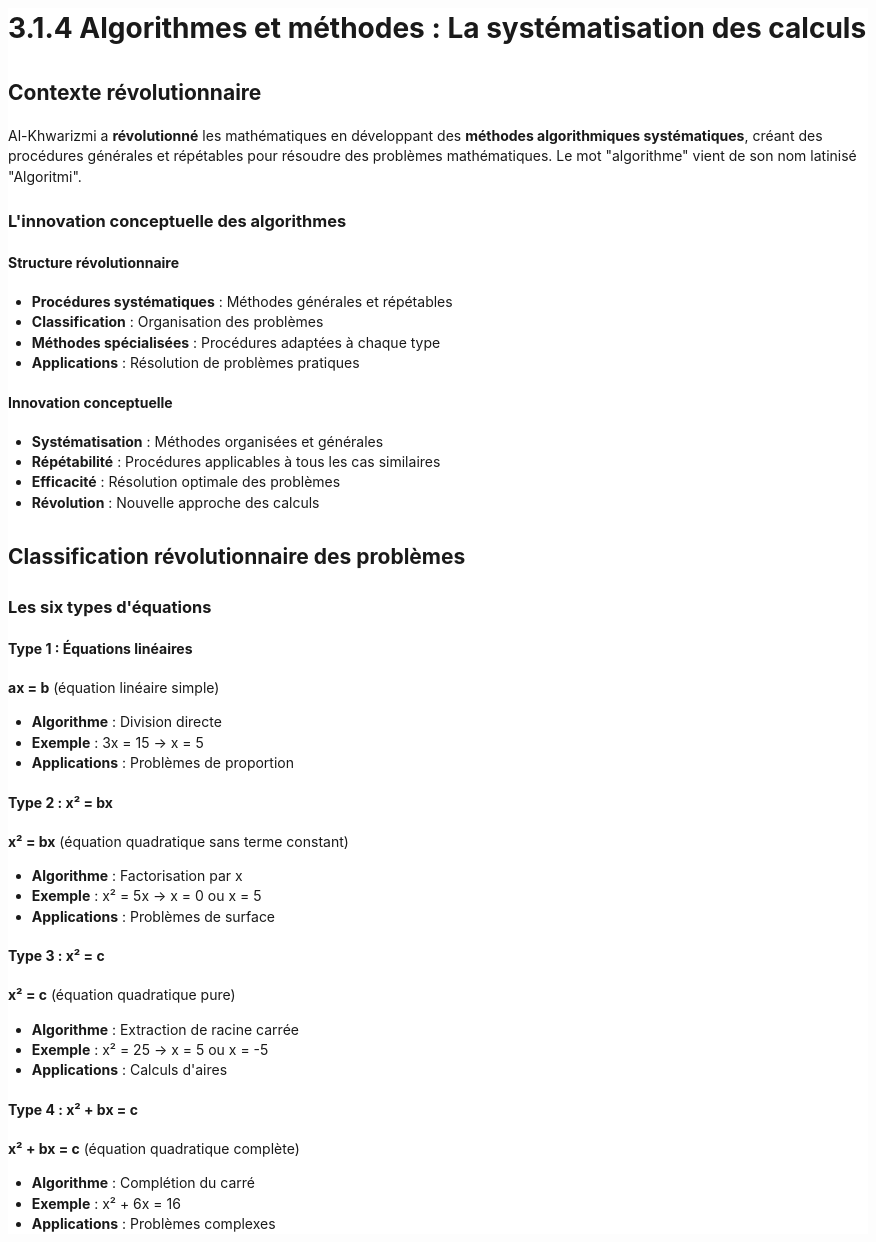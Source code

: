 # 3.1.4 Algorithmes et méthodes : La systématisation des calculs

## Contexte révolutionnaire

Al-Khwarizmi a **révolutionné** les mathématiques en développant des **méthodes algorithmiques systématiques**, créant des procédures générales et répétables pour résoudre des problèmes mathématiques. Le mot "algorithme" vient de son nom latinisé "Algoritmi".

### **L'innovation conceptuelle des algorithmes**

#### **Structure révolutionnaire**
- **Procédures systématiques** : Méthodes générales et répétables
- **Classification** : Organisation des problèmes
- **Méthodes spécialisées** : Procédures adaptées à chaque type
- **Applications** : Résolution de problèmes pratiques

#### **Innovation conceptuelle**
- **Systématisation** : Méthodes organisées et générales
- **Répétabilité** : Procédures applicables à tous les cas similaires
- **Efficacité** : Résolution optimale des problèmes
- **Révolution** : Nouvelle approche des calculs

## Classification révolutionnaire des problèmes

### **Les six types d'équations**

#### **Type 1 : Équations linéaires**
**ax = b** (équation linéaire simple)
- **Algorithme** : Division directe
- **Exemple** : 3x = 15 → x = 5
- **Applications** : Problèmes de proportion

#### **Type 2 : x² = bx**
**x² = bx** (équation quadratique sans terme constant)
- **Algorithme** : Factorisation par x
- **Exemple** : x² = 5x → x = 0 ou x = 5
- **Applications** : Problèmes de surface

#### **Type 3 : x² = c**
**x² = c** (équation quadratique pure)
- **Algorithme** : Extraction de racine carrée
- **Exemple** : x² = 25 → x = 5 ou x = -5
- **Applications** : Calculs d'aires

#### **Type 4 : x² + bx = c**
**x² + bx = c** (équation quadratique complète)
- **Algorithme** : Complétion du carré
- **Exemple** : x² + 6x = 16
- **Applications** : Problèmes complexes

